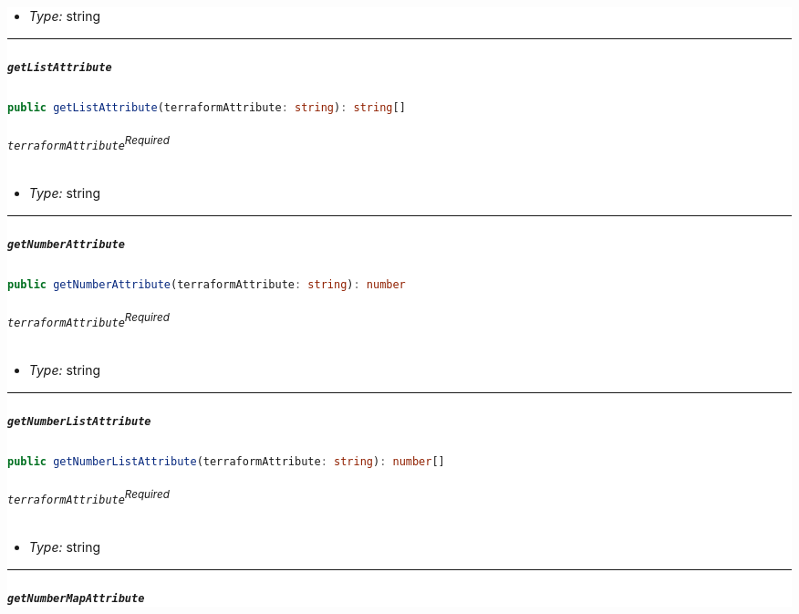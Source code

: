 - *Type:* string

---

##### `getListAttribute` <a name="getListAttribute" id="@cdktf/provider-consul.aclAuthMethod.AclAuthMethodNamespaceRuleOutputReference.getListAttribute"></a>

```typescript
public getListAttribute(terraformAttribute: string): string[]
```

###### `terraformAttribute`<sup>Required</sup> <a name="terraformAttribute" id="@cdktf/provider-consul.aclAuthMethod.AclAuthMethodNamespaceRuleOutputReference.getListAttribute.parameter.terraformAttribute"></a>

- *Type:* string

---

##### `getNumberAttribute` <a name="getNumberAttribute" id="@cdktf/provider-consul.aclAuthMethod.AclAuthMethodNamespaceRuleOutputReference.getNumberAttribute"></a>

```typescript
public getNumberAttribute(terraformAttribute: string): number
```

###### `terraformAttribute`<sup>Required</sup> <a name="terraformAttribute" id="@cdktf/provider-consul.aclAuthMethod.AclAuthMethodNamespaceRuleOutputReference.getNumberAttribute.parameter.terraformAttribute"></a>

- *Type:* string

---

##### `getNumberListAttribute` <a name="getNumberListAttribute" id="@cdktf/provider-consul.aclAuthMethod.AclAuthMethodNamespaceRuleOutputReference.getNumberListAttribute"></a>

```typescript
public getNumberListAttribute(terraformAttribute: string): number[]
```

###### `terraformAttribute`<sup>Required</sup> <a name="terraformAttribute" id="@cdktf/provider-consul.aclAuthMethod.AclAuthMethodNamespaceRuleOutputReference.getNumberListAttribute.parameter.terraformAttribute"></a>

- *Type:* string

---

##### `getNumberMapAttribute` <a name="getNumberMapAttribute" id="@cdktf/provider-consul.aclAuthMethod.AclAuthMethodNamespaceRuleOutputReference.getNumberMapAttribute"></a>
